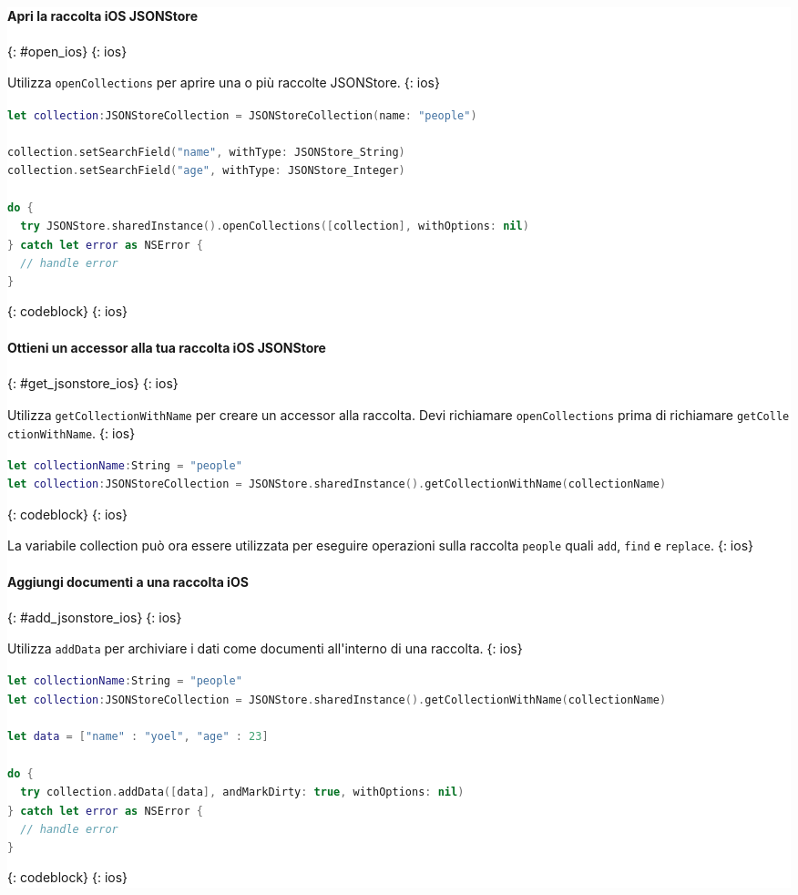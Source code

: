 #### Apri la raccolta iOS JSONStore 
{: #open_ios} 
{: ios}

Utilizza `openCollections` per aprire una o più raccolte JSONStore.
{: ios}

```swift
let collection:JSONStoreCollection = JSONStoreCollection(name: "people")

collection.setSearchField("name", withType: JSONStore_String)
collection.setSearchField("age", withType: JSONStore_Integer)

do {
  try JSONStore.sharedInstance().openCollections([collection], withOptions: nil)
} catch let error as NSError {
  // handle error
}
```
{: codeblock}
{: ios}

#### Ottieni un accessor alla tua raccolta iOS JSONStore
{: #get_jsonstore_ios} 
{: ios}

Utilizza `getCollectionWithName` per creare un accessor alla raccolta. Devi richiamare `openCollections` prima di richiamare `getCollectionWithName`.
{: ios}

```swift
let collectionName:String = "people"
let collection:JSONStoreCollection = JSONStore.sharedInstance().getCollectionWithName(collectionName)
```
{: codeblock}
{: ios}

La variabile collection può ora essere utilizzata per eseguire operazioni sulla raccolta `people` quali `add`, `find` e `replace`.
{: ios}

#### Aggiungi documenti a una raccolta iOS 
{: #add_jsonstore_ios} 
{: ios}

Utilizza `addData` per archiviare i dati come documenti all'interno di una raccolta.
{: ios}

```swift
let collectionName:String = "people"
let collection:JSONStoreCollection = JSONStore.sharedInstance().getCollectionWithName(collectionName)

let data = ["name" : "yoel", "age" : 23]

do {
  try collection.addData([data], andMarkDirty: true, withOptions: nil)
} catch let error as NSError {
  // handle error
}
```
{: codeblock}
{: ios}
